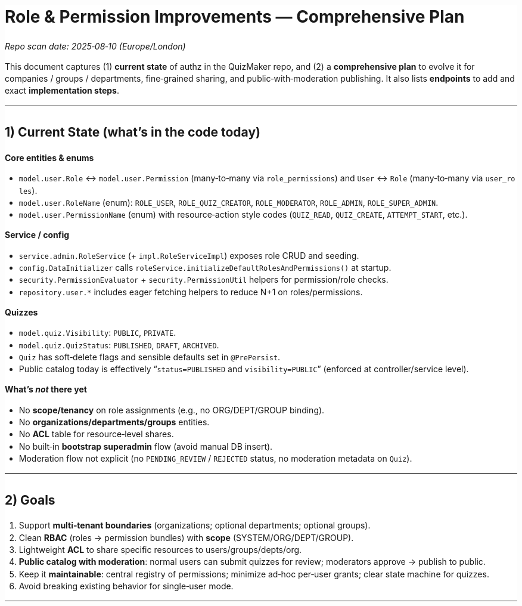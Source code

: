 # Role & Permission Improvements — Comprehensive Plan
_Repo scan date: 2025‑08‑10 (Europe/London)_

This document captures (1) **current state** of authz in the QuizMaker repo, and (2) a **comprehensive plan** to evolve it for companies / groups / departments, fine‑grained sharing, and public‑with‑moderation publishing. It also lists **endpoints** to add and exact **implementation steps**.

---

## 1) Current State (what’s in the code today)

**Core entities & enums**
- `model.user.Role` ↔ `model.user.Permission` (many‑to‑many via `role_permissions`) and `User` ↔ `Role` (many‑to‑many via `user_roles`).
- `model.user.RoleName` (enum): `ROLE_USER`, `ROLE_QUIZ_CREATOR`, `ROLE_MODERATOR`, `ROLE_ADMIN`, `ROLE_SUPER_ADMIN`.
- `model.user.PermissionName` (enum) with resource‑action style codes (`QUIZ_READ`, `QUIZ_CREATE`, `ATTEMPT_START`, etc.).

**Service / config**
- `service.admin.RoleService` (+ `impl.RoleServiceImpl`) exposes role CRUD and seeding.
- `config.DataInitializer` calls `roleService.initializeDefaultRolesAndPermissions()` at startup.
- `security.PermissionEvaluator` + `security.PermissionUtil` helpers for permission/role checks.
- `repository.user.*` includes eager fetching helpers to reduce N+1 on roles/permissions.

**Quizzes**
- `model.quiz.Visibility`: `PUBLIC`, `PRIVATE`.
- `model.quiz.QuizStatus`: `PUBLISHED`, `DRAFT`, `ARCHIVED`.
- `Quiz` has soft‑delete flags and sensible defaults set in `@PrePersist`.  
- Public catalog today is effectively “`status=PUBLISHED` and `visibility=PUBLIC`” (enforced at controller/service level).

**What’s *not* there yet**
- No **scope/tenancy** on role assignments (e.g., no ORG/DEPT/GROUP binding).
- No **organizations/departments/groups** entities.
- No **ACL** table for resource‑level shares.
- No built‑in **bootstrap superadmin** flow (avoid manual DB insert).
- Moderation flow not explicit (no `PENDING_REVIEW` / `REJECTED` status, no moderation metadata on `Quiz`).

---

## 2) Goals

1. Support **multi‑tenant boundaries** (organizations; optional departments; optional groups).
2. Clean **RBAC** (roles → permission bundles) with **scope** (SYSTEM/ORG/DEPT/GROUP).
3. Lightweight **ACL** to share specific resources to users/groups/depts/org.
4. **Public catalog with moderation**: normal users can submit quizzes for review; moderators approve → publish to public.
5. Keep it **maintainable**: central registry of permissions; minimize ad‑hoc per‑user grants; clear state machine for quizzes.
6. Avoid breaking existing behavior for single‑user mode.

---